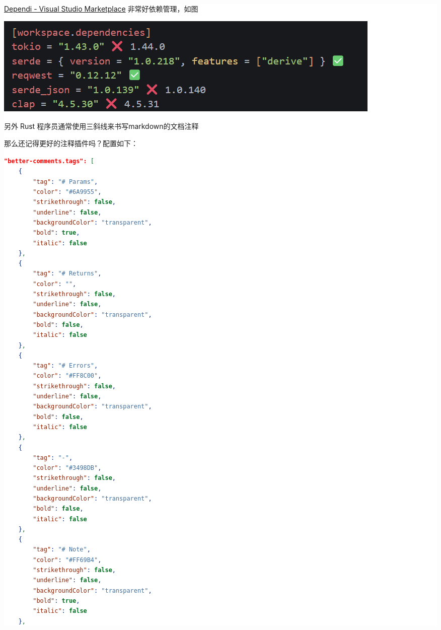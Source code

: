 [Dependi - Visual Studio Marketplace](https://marketplace.visualstudio.com/items?itemName=fill-labs.dependi) 非常好依赖管理，如图

![image-20250308120727443](./Decorate-your-VS-Code-like-a-Pro/image-20250308120727443.png)

另外 Rust  程序员通常使用三斜线来书写markdown的文档注释

那么还记得更好的注释插件吗？配置如下：

```json
"better-comments.tags": [
    {
        "tag": "# Params",
        "color": "#6A9955",
        "strikethrough": false,
        "underline": false,
        "backgroundColor": "transparent",
        "bold": true,
        "italic": false
    },
    {
        "tag": "# Returns",
        "color": "",
        "strikethrough": false,
        "underline": false,
        "backgroundColor": "transparent",
        "bold": false,
        "italic": false
    },
    {
        "tag": "# Errors",
        "color": "#FF8C00",
        "strikethrough": false,
        "underline": false,
        "backgroundColor": "transparent",
        "bold": false,
        "italic": false
    },
    {
        "tag": "-",
        "color": "#3498DB",
        "strikethrough": false,
        "underline": false,
        "backgroundColor": "transparent",
        "bold": false,
        "italic": false
    },
    {
        "tag": "# Note",
        "color": "#FF69B4",
        "strikethrough": false,
        "underline": false,
        "backgroundColor": "transparent",
        "bold": true,
        "italic": false
    },
```